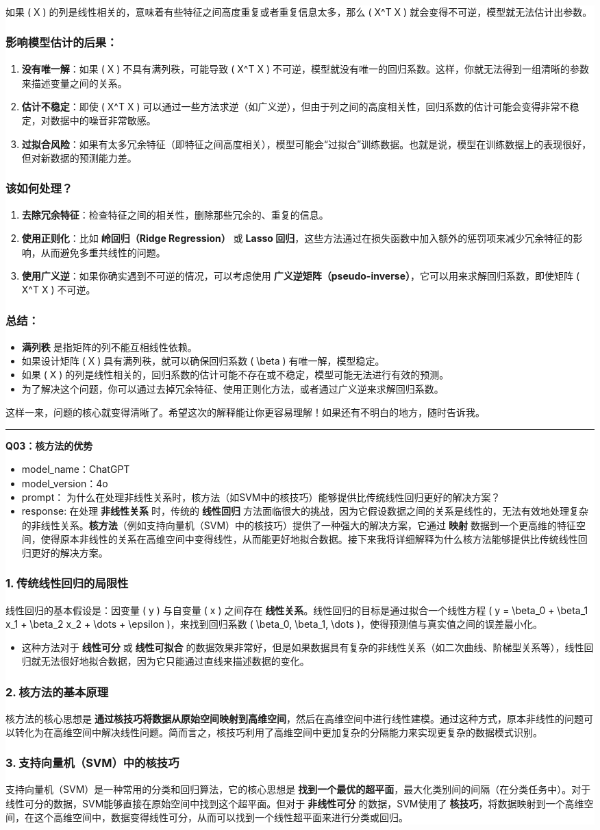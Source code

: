 如果 \( X \) 的列是线性相关的，意味着有些特征之间高度重复或者重复信息太多，那么 \( X^T X \) 就会变得不可逆，模型就无法估计出参数。

### 影响模型估计的后果：

1. **没有唯一解**：如果 \( X \) 不具有满列秩，可能导致 \( X^T X \) 不可逆，模型就没有唯一的回归系数。这样，你就无法得到一组清晰的参数来描述变量之间的关系。

2. **估计不稳定**：即使 \( X^T X \) 可以通过一些方法求逆（如广义逆），但由于列之间的高度相关性，回归系数的估计可能会变得非常不稳定，对数据中的噪音非常敏感。

3. **过拟合风险**：如果有太多冗余特征（即特征之间高度相关），模型可能会“过拟合”训练数据。也就是说，模型在训练数据上的表现很好，但对新数据的预测能力差。

### 该如何处理？

1. **去除冗余特征**：检查特征之间的相关性，删除那些冗余的、重复的信息。

2. **使用正则化**：比如 **岭回归（Ridge Regression）** 或 **Lasso 回归**，这些方法通过在损失函数中加入额外的惩罚项来减少冗余特征的影响，从而避免多重共线性的问题。

3. **使用广义逆**：如果你确实遇到不可逆的情况，可以考虑使用 **广义逆矩阵（pseudo-inverse）**，它可以用来求解回归系数，即使矩阵 \( X^T X \) 不可逆。

### 总结：
- **满列秩** 是指矩阵的列不能互相线性依赖。
- 如果设计矩阵 \( X \) 具有满列秩，就可以确保回归系数 \( \beta \) 有唯一解，模型稳定。
- 如果 \( X \) 的列是线性相关的，回归系数的估计可能不存在或不稳定，模型可能无法进行有效的预测。
- 为了解决这个问题，你可以通过去掉冗余特征、使用正则化方法，或者通过广义逆来求解回归系数。

这样一来，问题的核心就变得清晰了。希望这次的解释能让你更容易理解！如果还有不明白的地方，随时告诉我。

---

**Q03：核方法的优势**
- model_name：ChatGPT
- model_version：4o
- prompt：
为什么在处理非线性关系时，核方法（如SVM中的核技巧）能够提供比传统线性回归更好的解决方案？
- response:
在处理 **非线性关系** 时，传统的 **线性回归** 方法面临很大的挑战，因为它假设数据之间的关系是线性的，无法有效地处理复杂的非线性关系。**核方法**（例如支持向量机（SVM）中的核技巧）提供了一种强大的解决方案，它通过 **映射** 数据到一个更高维的特征空间，使得原本非线性的关系在高维空间中变得线性，从而能更好地拟合数据。接下来我将详细解释为什么核方法能够提供比传统线性回归更好的解决方案。

### 1. **传统线性回归的局限性**
线性回归的基本假设是：因变量 \( y \) 与自变量 \( x \) 之间存在 **线性关系**。线性回归的目标是通过拟合一个线性方程 \( y = \beta_0 + \beta_1 x_1 + \beta_2 x_2 + \dots + \epsilon \)，来找到回归系数 \( \beta_0, \beta_1, \dots \)，使得预测值与真实值之间的误差最小化。

- 这种方法对于 **线性可分** 或 **线性可拟合** 的数据效果非常好，但是如果数据具有复杂的非线性关系（如二次曲线、阶梯型关系等），线性回归就无法很好地拟合数据，因为它只能通过直线来描述数据的变化。

### 2. **核方法的基本原理**
核方法的核心思想是 **通过核技巧将数据从原始空间映射到高维空间**，然后在高维空间中进行线性建模。通过这种方式，原本非线性的问题可以转化为在高维空间中解决线性问题。简而言之，核技巧利用了高维空间中更加复杂的分隔能力来实现更复杂的数据模式识别。

### 3. **支持向量机（SVM）中的核技巧**
支持向量机（SVM）是一种常用的分类和回归算法，它的核心思想是 **找到一个最优的超平面**，最大化类别间的间隔（在分类任务中）。对于线性可分的数据，SVM能够直接在原始空间中找到这个超平面。但对于 **非线性可分** 的数据，SVM使用了 **核技巧**，将数据映射到一个高维空间，在这个高维空间中，数据变得线性可分，从而可以找到一个线性超平面来进行分类或回归。
